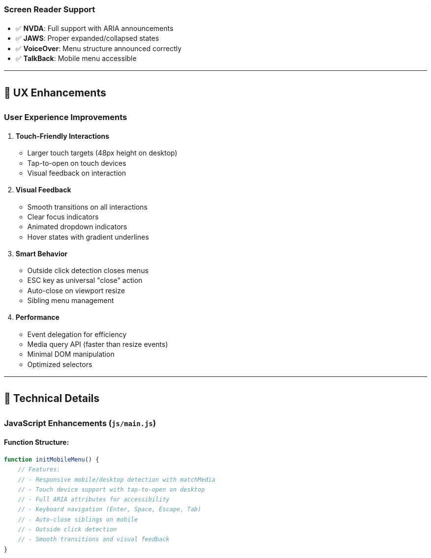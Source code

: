 ### Screen Reader Support
- ✅ **NVDA**: Full support with ARIA announcements
- ✅ **JAWS**: Proper expanded/collapsed states
- ✅ **VoiceOver**: Menu structure announced correctly
- ✅ **TalkBack**: Mobile menu accessible

---

## 🎨 UX Enhancements

### User Experience Improvements

1. **Touch-Friendly Interactions**
   - Larger touch targets (48px height on desktop)
   - Tap-to-open on touch devices
   - Visual feedback on interaction

2. **Visual Feedback**
   - Smooth transitions on all interactions
   - Clear focus indicators
   - Animated dropdown indicators
   - Hover states with gradient underlines

3. **Smart Behavior**
   - Outside click detection closes menus
   - ESC key as universal "close" action
   - Auto-close on viewport resize
   - Sibling menu management

4. **Performance**
   - Event delegation for efficiency
   - Media query API (faster than resize events)
   - Minimal DOM manipulation
   - Optimized selectors

---

## 🔧 Technical Details

### JavaScript Enhancements (`js/main.js`)

**Function Structure:**
```javascript
function initMobileMenu() {
    // Features:
    // - Responsive mobile/desktop detection with matchMedia
    // - Touch device support with tap-to-open on desktop
    // - Full ARIA attributes for accessibility
    // - Keyboard navigation (Enter, Space, Escape, Tab)
    // - Auto-close siblings on mobile
    // - Outside click detection
    // - Smooth transitions and visual feedback
}
```

